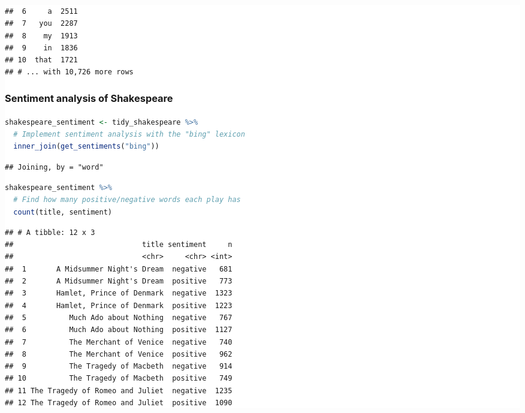    ##  6     a  2511
    ##  7   you  2287
    ##  8    my  1913
    ##  9    in  1836
    ## 10  that  1721
    ## # ... with 10,726 more rows

### Sentiment analysis of Shakespeare

``` r
shakespeare_sentiment <- tidy_shakespeare %>%
  # Implement sentiment analysis with the "bing" lexicon
  inner_join(get_sentiments("bing")) 
```

    ## Joining, by = "word"

``` r
shakespeare_sentiment %>%
  # Find how many positive/negative words each play has
  count(title, sentiment)
```

    ## # A tibble: 12 x 3
    ##                              title sentiment     n
    ##                              <chr>     <chr> <int>
    ##  1       A Midsummer Night's Dream  negative   681
    ##  2       A Midsummer Night's Dream  positive   773
    ##  3       Hamlet, Prince of Denmark  negative  1323
    ##  4       Hamlet, Prince of Denmark  positive  1223
    ##  5          Much Ado about Nothing  negative   767
    ##  6          Much Ado about Nothing  positive  1127
    ##  7          The Merchant of Venice  negative   740
    ##  8          The Merchant of Venice  positive   962
    ##  9          The Tragedy of Macbeth  negative   914
    ## 10          The Tragedy of Macbeth  positive   749
    ## 11 The Tragedy of Romeo and Juliet  negative  1235
    ## 12 The Tragedy of Romeo and Juliet  positive  1090
